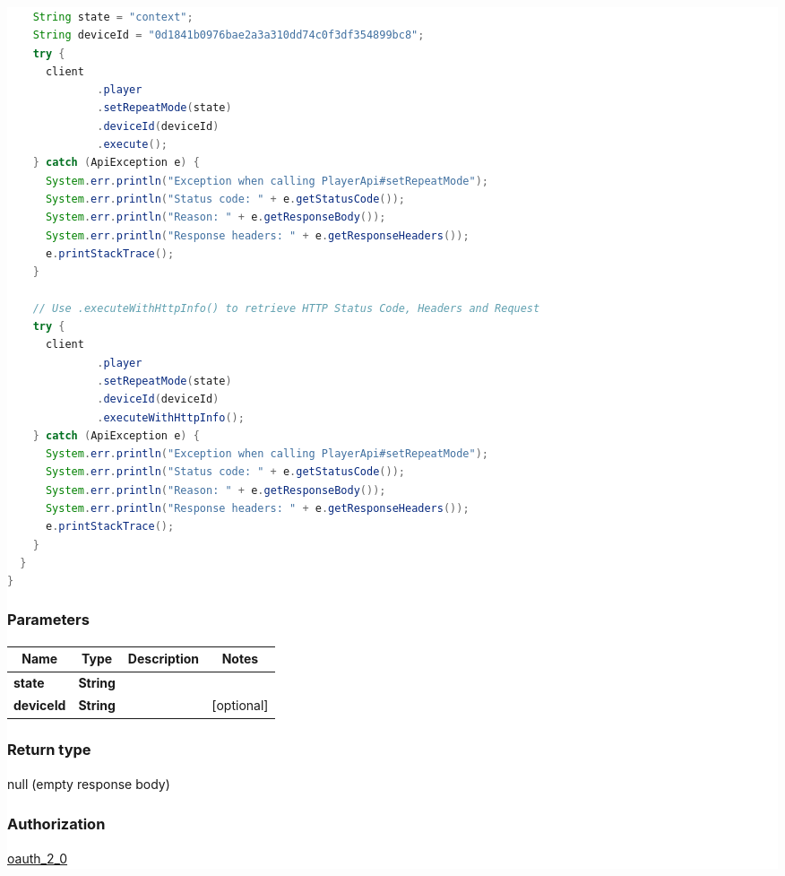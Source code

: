 ```java
    String state = "context";
    String deviceId = "0d1841b0976bae2a3a310dd74c0f3df354899bc8";
    try {
      client
              .player
              .setRepeatMode(state)
              .deviceId(deviceId)
              .execute();
    } catch (ApiException e) {
      System.err.println("Exception when calling PlayerApi#setRepeatMode");
      System.err.println("Status code: " + e.getStatusCode());
      System.err.println("Reason: " + e.getResponseBody());
      System.err.println("Response headers: " + e.getResponseHeaders());
      e.printStackTrace();
    }

    // Use .executeWithHttpInfo() to retrieve HTTP Status Code, Headers and Request
    try {
      client
              .player
              .setRepeatMode(state)
              .deviceId(deviceId)
              .executeWithHttpInfo();
    } catch (ApiException e) {
      System.err.println("Exception when calling PlayerApi#setRepeatMode");
      System.err.println("Status code: " + e.getStatusCode());
      System.err.println("Reason: " + e.getResponseBody());
      System.err.println("Response headers: " + e.getResponseHeaders());
      e.printStackTrace();
    }
  }
}

```

### Parameters

| Name | Type | Description  | Notes |
|------------- | ------------- | ------------- | -------------|
| **state** | **String**|  | |
| **deviceId** | **String**|  | [optional] |

### Return type

null (empty response body)

### Authorization

[oauth_2_0](../README.md#oauth_2_0)
